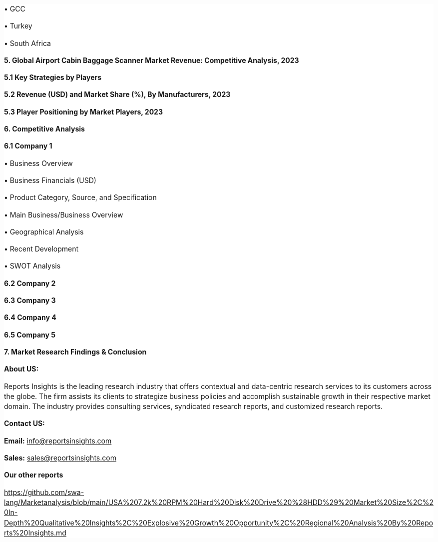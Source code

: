 • GCC

• Turkey

• South Africa

<strong>5. Global Airport Cabin Baggage Scanner Market Revenue: Competitive Analysis, 2023</strong>

<strong>5.1 Key Strategies by Players</strong>

<strong>5.2 Revenue (USD) and Market Share (%), By Manufacturers, 2023</strong>

<strong>5.3 Player Positioning by Market Players, 2023</strong>

<strong>6. Competitive Analysis</strong>

<strong>6.1 Company 1</strong>

• Business Overview

• Business Financials (USD)

• Product Category, Source, and Specification

• Main Business/Business Overview

• Geographical Analysis

• Recent Development

• SWOT Analysis

<strong>6.2 Company 2</strong>

<strong>6.3 Company 3</strong>

<strong>6.4 Company 4</strong>

<strong>6.5 Company 5</strong>

<strong>7. Market Research Findings &amp; Conclusion</strong>

<strong>About US:</strong>

Reports Insights is the leading research industry that offers contextual and data-centric research services to its customers across the globe. The firm assists its clients to strategize business policies and accomplish sustainable growth in their respective market domain. The industry provides consulting services, syndicated research reports, and customized research reports.

<strong>Contact US:</strong>

<p class=""""><b>Email:</b> <a href=mailto:info@reportsinsights.com>info@reportsinsights.com</a></p>
<p class=""""><b>Sales:</b> <a href=mailto:sales@reportsinsights.com>sales@reportsinsights.com</a></p>

<strong>Our other reports</strong>

<a href=https://github.com/swa-lang/Marketanalysis/blob/main/USA%207.2k%20RPM%20Hard%20Disk%20Drive%20%28HDD%29%20Market%20Size%2C%20In-Depth%20Qualitative%20Insights%2C%20Explosive%20Growth%20Opportunity%2C%20Regional%20Analysis%20By%20Reports%20Insights.md>https://github.com/swa-lang/Marketanalysis/blob/main/USA%207.2k%20RPM%20Hard%20Disk%20Drive%20%28HDD%29%20Market%20Size%2C%20In-Depth%20Qualitative%20Insights%2C%20Explosive%20Growth%20Opportunity%2C%20Regional%20Analysis%20By%20Reports%20Insights.md</a>

